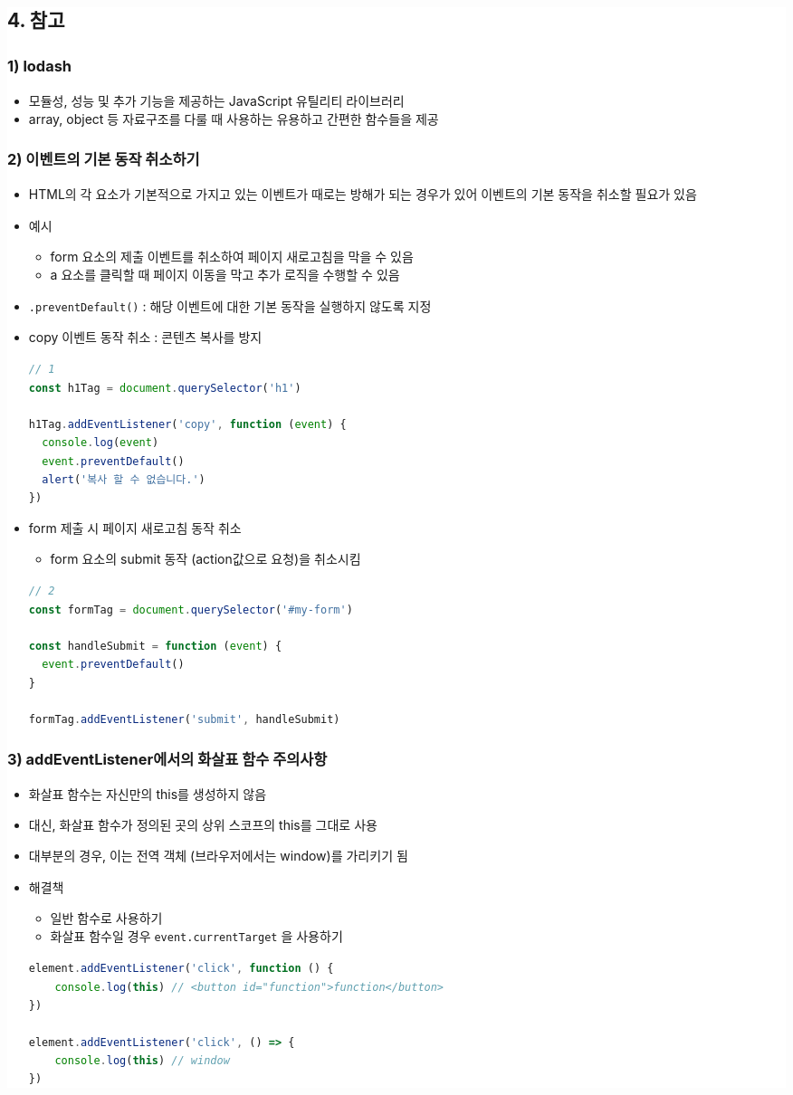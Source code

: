 ## 4. 참고

### 1) lodash

- 모듈성, 성능 및 추가 기능을 제공하는 JavaScript 유틸리티 라이브러리
- array, object 등 자료구조를 다룰 때 사용하는 유용하고 간편한 함수들을 제공

### 2) 이벤트의 기본 동작 취소하기

- HTML의 각 요소가 기본적으로 가지고 있는 이벤트가 때로는 방해가 되는 경우가 있어 이벤트의 기본 동작을 취소할 필요가 있음
- 예시
    - form 요소의 제출 이벤트를 취소하여 페이지 새로고침을 막을 수 있음
    - a 요소를 클릭할 때 페이지 이동을 막고 추가 로직을 수행할 수 있음
- `.preventDefault()`  : 해당 이벤트에 대한 기본 동작을 실행하지 않도록 지정
- copy 이벤트 동작 취소 : 콘텐츠 복사를 방지
  
  ```jsx
  // 1
  const h1Tag = document.querySelector('h1')
  
  h1Tag.addEventListener('copy', function (event) {
    console.log(event)
    event.preventDefault()
    alert('복사 할 수 없습니다.')
  })
  ```
  
- form 제출 시 페이지 새로고침 동작 취소
    - form 요소의 submit 동작 (action값으로 요청)을 취소시킴
    
    ```jsx
    // 2
    const formTag = document.querySelector('#my-form')
    
    const handleSubmit = function (event) {
      event.preventDefault()
    }
    
    formTag.addEventListener('submit', handleSubmit)
    ```
    

### 3) addEventListener에서의 화살표 함수 주의사항

- 화살표 함수는 자신만의 this를 생성하지 않음
- 대신, 화살표 함수가 정의된 곳의 상위 스코프의 this를 그대로 사용
- 대부분의 경우, 이는 전역 객체 (브라우저에서는 window)를 가리키기 됨
- 해결책
    - 일반 함수로 사용하기
    - 화살표 함수일 경우 `event.currentTarget` 을 사용하기
    
    ```jsx
    element.addEventListener('click', function () {
    	console.log(this) // <button id="function">function</button>
    })
    
    element.addEventListener('click', () => {
    	console.log(this) // window
    })
    ```